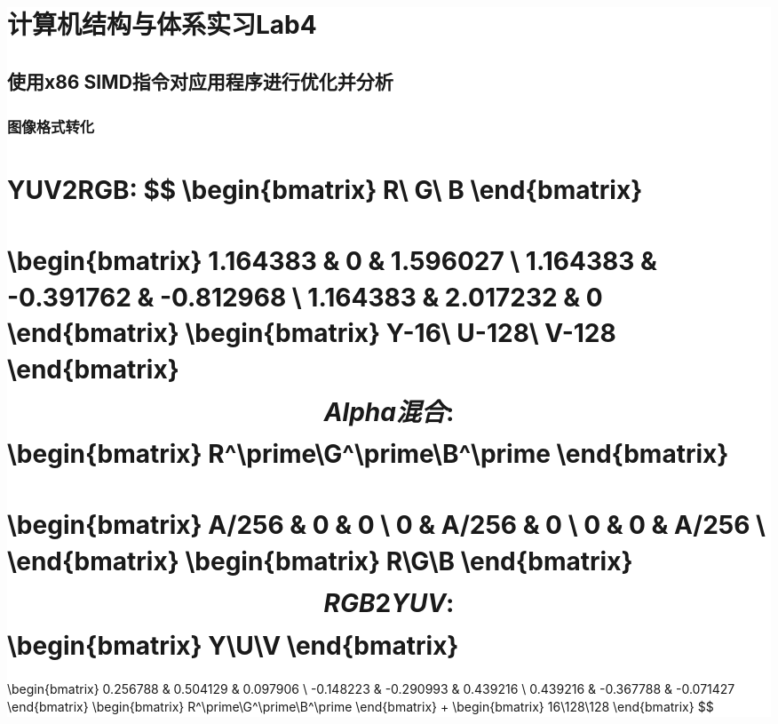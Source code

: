 # 计算机结构与体系实习Lab4

## 使用x86 SIMD指令对应用程序进行优化并分析

### 图像格式转化

YUV2RGB:
$$
\begin{bmatrix}
R\\
G\\
B
\end{bmatrix}
=
\begin{bmatrix}
1.164383 & 0 & 1.596027 \\
1.164383 & -0.391762 & -0.812968 \\
1.164383  & 2.017232 & 0
\end{bmatrix}
\begin{bmatrix}
Y-16\\
U-128\\
V-128
\end{bmatrix}
$$
Alpha 混合:
$$
\begin{bmatrix}
R^\prime\\G^\prime\\B^\prime
\end{bmatrix}
=
\begin{bmatrix}
A/256 & 0 & 0 \\
0 & A/256 & 0 \\
0 & 0 & A/256 \\
\end{bmatrix}
\begin{bmatrix}
R\\G\\B
\end{bmatrix}
$$
RGB2YUV:
$$
\begin{bmatrix}
Y\\U\\V
\end{bmatrix}
=
\begin{bmatrix}
0.256788 & 0.504129 & 0.097906 \\
-0.148223 & -0.290993 & 0.439216 \\
0.439216 & -0.367788 & -0.071427 
\end{bmatrix}
\begin{bmatrix}
R^\prime\\G^\prime\\B^\prime
\end{bmatrix}
+
\begin{bmatrix}
16\\128\\128
\end{bmatrix}
$$
